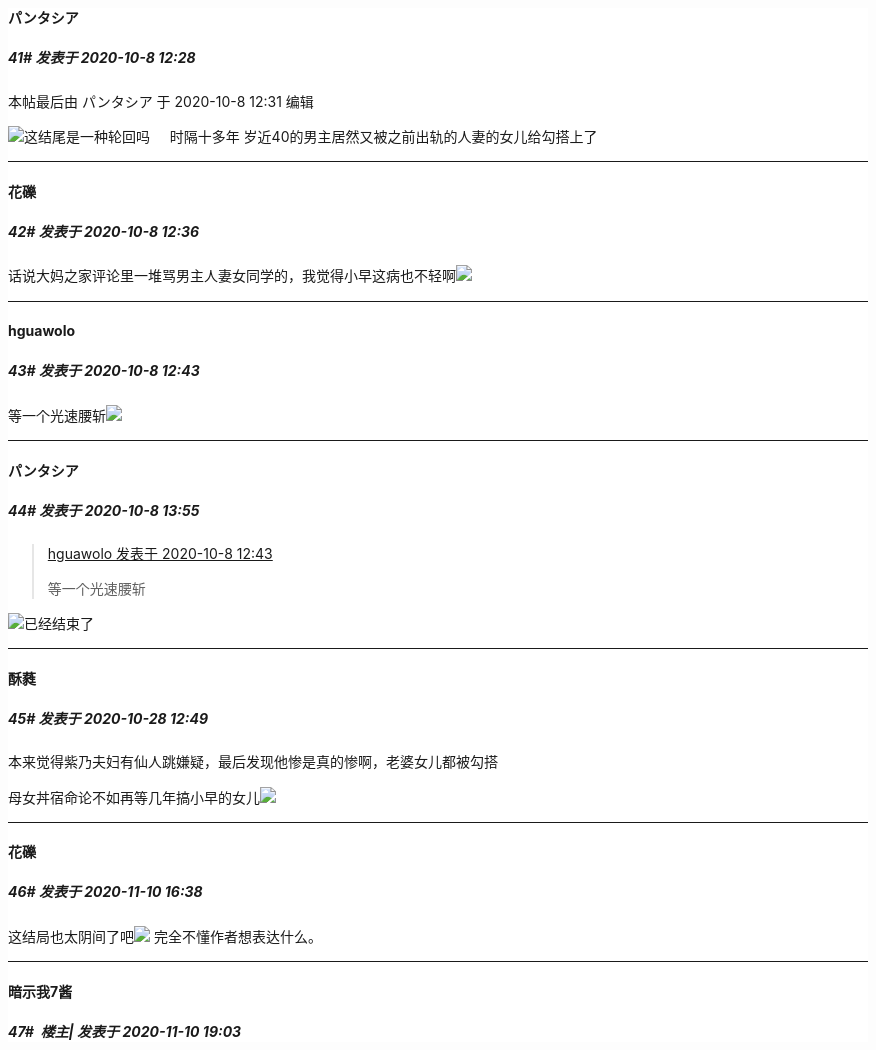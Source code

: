 ####  パンタシア  
##### 41#       发表于 2020-10-8 12:28

 本帖最后由 パンタシア 于 2020-10-8 12:31 编辑 

<img src="https://static.saraba1st.com/image/smiley/face2017/001.png" referrerpolicy="no-referrer">这结尾是一种轮回吗     时隔十多年 岁近40的男主居然又被之前出轨的人妻的女儿给勾搭上了

*****

####  花礫  
##### 42#       发表于 2020-10-8 12:36

话说大妈之家评论里一堆骂男主人妻女同学的，我觉得小早这病也不轻啊<img src="https://static.saraba1st.com/image/smiley/face2017/001.png" referrerpolicy="no-referrer">

*****

####  hguawolo  
##### 43#       发表于 2020-10-8 12:43

等一个光速腰斩<img src="https://static.saraba1st.com/image/smiley/face2017/035.png" referrerpolicy="no-referrer">

*****

####  パンタシア  
##### 44#       发表于 2020-10-8 13:55

<blockquote><a href="httphttps://bbs.saraba1st.com/2b/forum.php?mod=redirect&amp;goto=findpost&amp;pid=48985781&amp;ptid=1952988" target="_blank">hguawolo 发表于 2020-10-8 12:43</a>

等一个光速腰斩</blockquote>
<img src="https://static.saraba1st.com/image/smiley/face2017/032.png" referrerpolicy="no-referrer">已经结束了

*****

####  酥蕤  
##### 45#       发表于 2020-10-28 12:49

本来觉得紫乃夫妇有仙人跳嫌疑，最后发现他惨是真的惨啊，老婆女儿都被勾搭

母女丼宿命论不如再等几年搞小早的女儿<img src="https://static.saraba1st.com/image/smiley/face2017/049.png" referrerpolicy="no-referrer">

*****

####  花礫  
##### 46#       发表于 2020-11-10 16:38

这结局也太阴间了吧<img src="https://static.saraba1st.com/image/smiley/face2017/067.png" referrerpolicy="no-referrer"> 完全不懂作者想表达什么。

*****

####  暗示我7酱  
##### 47#         楼主| 发表于 2020-11-10 19:03
